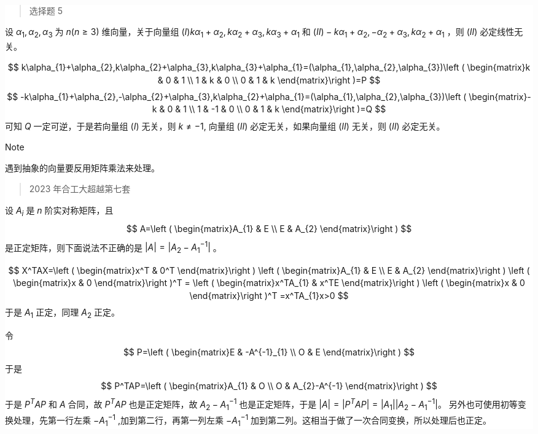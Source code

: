 > 选择题 5 


设 $\alpha_{1},\alpha_{2},\alpha_{3}$ 为 $n(n\geq{3})$ 维向量，关于向量组 $(I)k\alpha_{1}+\alpha_{2},k\alpha_{2}+\alpha_{3},k\alpha_{3}+\alpha_{1}$ 和 $(II)-k\alpha_{1}+\alpha_{2},-\alpha_{2}+\alpha_{3},k\alpha_{2}+\alpha_{1}$ ，则 $(II)$ 必定线性无关。

$$
k\alpha_{1}+\alpha_{2},k\alpha_{2}+\alpha_{3},k\alpha_{3}+\alpha_{1}=(\alpha_{1},\alpha_{2},\alpha_{3})\left ( \begin{matrix}k & 0 & 1 \\
1 & k & 0 \\
0 & 1 & k
 \end{matrix}\right )=P
$$
$$
-k\alpha_{1}+\alpha_{2},-\alpha_{2}+\alpha_{3},k\alpha_{2}+\alpha_{1}=(\alpha_{1},\alpha_{2},\alpha_{3})\left ( \begin{matrix}-k & 0 & 1 \\
1 & -1 & 0 \\
0 & 1 & k
 \end{matrix}\right )=Q
$$
可知 $Q$ 一定可逆，于是若向量组 $(I)$ 无关，则 $k\neq-1$, 向量组 $(II)$ 必定无关，如果向量组 $(II)$ 无关，则 $(II)$ 必定无关。

>[!note] 
>遇到抽象的向量要反用矩阵乘法来处理。


>2023 年合工大超越第七套

设 $A_{i}$ 是 $n$ 阶实对称矩阵，且
$$
A=\left ( \begin{matrix}A_{1} & E \\
E & A_{2}
 \end{matrix}\right )
$$
是正定矩阵，则下面说法不正确的是 $|A|=|A_{2}-A^{-1}_{1}|$ 。

$$
X^TAX=\left ( \begin{matrix}x^T & 0^T
 \end{matrix}\right ) \left ( \begin{matrix}A_{1} & E \\
E & A_{2}
 \end{matrix}\right ) \left ( \begin{matrix}x & 0
 \end{matrix}\right )^T = \left ( \begin{matrix}x^TA_{1} & x^TE
 \end{matrix}\right ) \left ( \begin{matrix}x & 0
 \end{matrix}\right )^T =x^TA_{1}x>0
$$
于是 $A_{1}$ 正定，同理 $A_{2}$ 正定。

令 
$$
P=\left ( \begin{matrix}E & -A^{-1}_{1} \\
O & E
 \end{matrix}\right )
$$
于是
$$
P^TAP=\left ( \begin{matrix}A_{1} & O \\
O & A_{2}-A^{-1}
 \end{matrix}\right )
$$
于是 $P^TAP$ 和 $A$ 合同，故 $P^TAP$ 也是正定矩阵，故 $A_{2}-A^{-1}_{1}$ 也是正定矩阵，于是 $|A|=|P^TAP|=|A_{1}||A_{2}-A^{-1}_{1}|$。
另外也可使用初等变换处理，先第一行左乘 $-A^{-1}_{1}$ ,加到第二行，再第一列左乘 $-A^{-1}_{1}$ 加到第二列。这相当于做了一次合同变换，所以处理后也正定。
